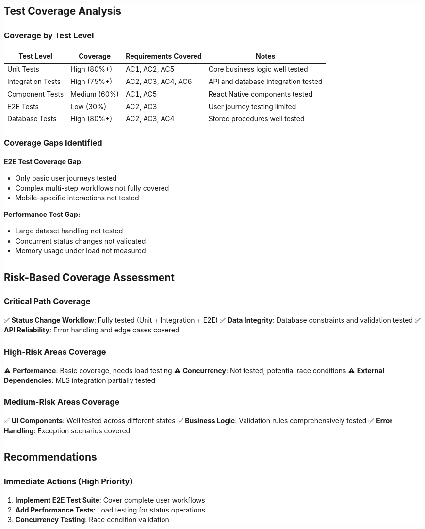## Test Coverage Analysis

### Coverage by Test Level

| Test Level | Coverage | Requirements Covered | Notes |
|------------|----------|---------------------|-------|
| Unit Tests | High (80%+) | AC1, AC2, AC5 | Core business logic well tested |
| Integration Tests | High (75%+) | AC2, AC3, AC4, AC6 | API and database integration tested |
| Component Tests | Medium (60%) | AC1, AC5 | React Native components tested |
| E2E Tests | Low (30%) | AC2, AC3 | User journey testing limited |
| Database Tests | High (80%+) | AC2, AC3, AC4 | Stored procedures well tested |

### Coverage Gaps Identified

**E2E Test Coverage Gap:**
- Only basic user journeys tested
- Complex multi-step workflows not fully covered
- Mobile-specific interactions not tested

**Performance Test Gap:**
- Large dataset handling not tested
- Concurrent status changes not validated
- Memory usage under load not measured

## Risk-Based Coverage Assessment

### Critical Path Coverage
✅ **Status Change Workflow**: Fully tested (Unit + Integration + E2E)
✅ **Data Integrity**: Database constraints and validation tested
✅ **API Reliability**: Error handling and edge cases covered

### High-Risk Areas Coverage
⚠️ **Performance**: Basic coverage, needs load testing
⚠️ **Concurrency**: Not tested, potential race conditions
⚠️ **External Dependencies**: MLS integration partially tested

### Medium-Risk Areas Coverage
✅ **UI Components**: Well tested across different states
✅ **Business Logic**: Validation rules comprehensively tested
✅ **Error Handling**: Exception scenarios covered

## Recommendations

### Immediate Actions (High Priority)
1. **Implement E2E Test Suite**: Cover complete user workflows
2. **Add Performance Tests**: Load testing for status operations
3. **Concurrency Testing**: Race condition validation
